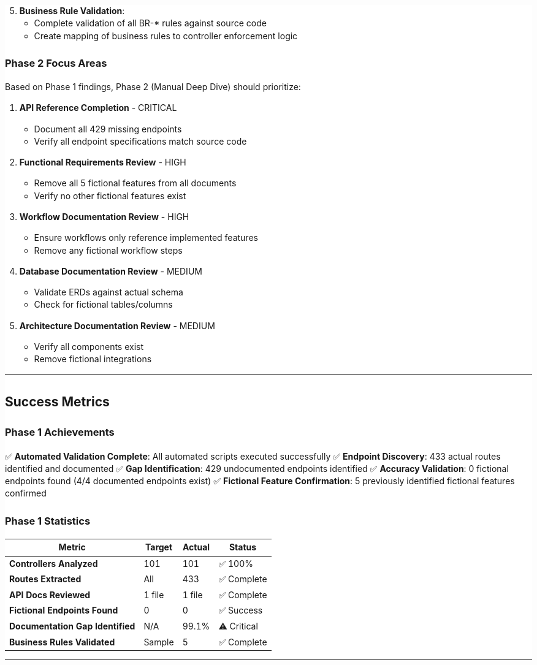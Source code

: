 5. **Business Rule Validation**:
   - Complete validation of all BR-* rules against source code
   - Create mapping of business rules to controller enforcement logic

### Phase 2 Focus Areas

Based on Phase 1 findings, Phase 2 (Manual Deep Dive) should prioritize:

1. **API Reference Completion** - CRITICAL
   - Document all 429 missing endpoints
   - Verify all endpoint specifications match source code

2. **Functional Requirements Review** - HIGH
   - Remove all 5 fictional features from all documents
   - Verify no other fictional features exist

3. **Workflow Documentation Review** - HIGH
   - Ensure workflows only reference implemented features
   - Remove any fictional workflow steps

4. **Database Documentation Review** - MEDIUM
   - Validate ERDs against actual schema
   - Check for fictional tables/columns

5. **Architecture Documentation Review** - MEDIUM
   - Verify all components exist
   - Remove fictional integrations

---

## Success Metrics

### Phase 1 Achievements

✅ **Automated Validation Complete**: All automated scripts executed successfully
✅ **Endpoint Discovery**: 433 actual routes identified and documented
✅ **Gap Identification**: 429 undocumented endpoints identified
✅ **Accuracy Validation**: 0 fictional endpoints found (4/4 documented endpoints exist)
✅ **Fictional Feature Confirmation**: 5 previously identified fictional features confirmed

### Phase 1 Statistics

| Metric | Target | Actual | Status |
|--------|--------|--------|--------|
| **Controllers Analyzed** | 101 | 101 | ✅ 100% |
| **Routes Extracted** | All | 433 | ✅ Complete |
| **API Docs Reviewed** | 1 file | 1 file | ✅ Complete |
| **Fictional Endpoints Found** | 0 | 0 | ✅ Success |
| **Documentation Gap Identified** | N/A | 99.1% | ⚠️ Critical |
| **Business Rules Validated** | Sample | 5 | ✅ Complete |

---